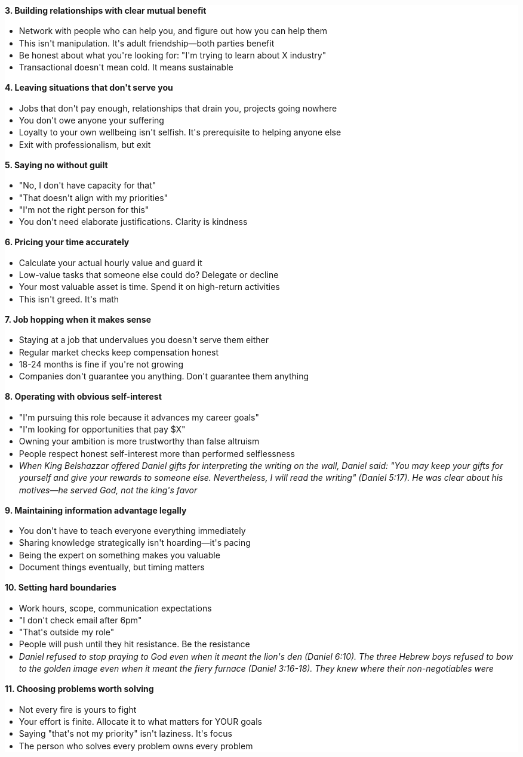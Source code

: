 **3. Building relationships with clear mutual benefit**
- Network with people who can help you, and figure out how you can help them
- This isn't manipulation. It's adult friendship—both parties benefit
- Be honest about what you're looking for: "I'm trying to learn about X industry"
- Transactional doesn't mean cold. It means sustainable

**4. Leaving situations that don't serve you**
- Jobs that don't pay enough, relationships that drain you, projects going nowhere
- You don't owe anyone your suffering
- Loyalty to your own wellbeing isn't selfish. It's prerequisite to helping anyone else
- Exit with professionalism, but exit

**5. Saying no without guilt**
- "No, I don't have capacity for that"
- "That doesn't align with my priorities"
- "I'm not the right person for this"
- You don't need elaborate justifications. Clarity is kindness

**6. Pricing your time accurately**
- Calculate your actual hourly value and guard it
- Low-value tasks that someone else could do? Delegate or decline
- Your most valuable asset is time. Spend it on high-return activities
- This isn't greed. It's math

**7. Job hopping when it makes sense**
- Staying at a job that undervalues you doesn't serve them either
- Regular market checks keep compensation honest
- 18-24 months is fine if you're not growing
- Companies don't guarantee you anything. Don't guarantee them anything

**8. Operating with obvious self-interest**
- "I'm pursuing this role because it advances my career goals"
- "I'm looking for opportunities that pay $X"
- Owning your ambition is more trustworthy than false altruism
- People respect honest self-interest more than performed selflessness
- *When King Belshazzar offered Daniel gifts for interpreting the writing on the wall, Daniel said: "You may keep your gifts for yourself and give your rewards to someone else. Nevertheless, I will read the writing" (Daniel 5:17). He was clear about his motives—he served God, not the king's favor*

**9. Maintaining information advantage legally**
- You don't have to teach everyone everything immediately
- Sharing knowledge strategically isn't hoarding—it's pacing
- Being the expert on something makes you valuable
- Document things eventually, but timing matters

**10. Setting hard boundaries**
- Work hours, scope, communication expectations
- "I don't check email after 6pm"
- "That's outside my role"
- People will push until they hit resistance. Be the resistance
- *Daniel refused to stop praying to God even when it meant the lion's den (Daniel 6:10). The three Hebrew boys refused to bow to the golden image even when it meant the fiery furnace (Daniel 3:16-18). They knew where their non-negotiables were*

**11. Choosing problems worth solving**
- Not every fire is yours to fight
- Your effort is finite. Allocate it to what matters for YOUR goals
- Saying "that's not my priority" isn't laziness. It's focus
- The person who solves every problem owns every problem
